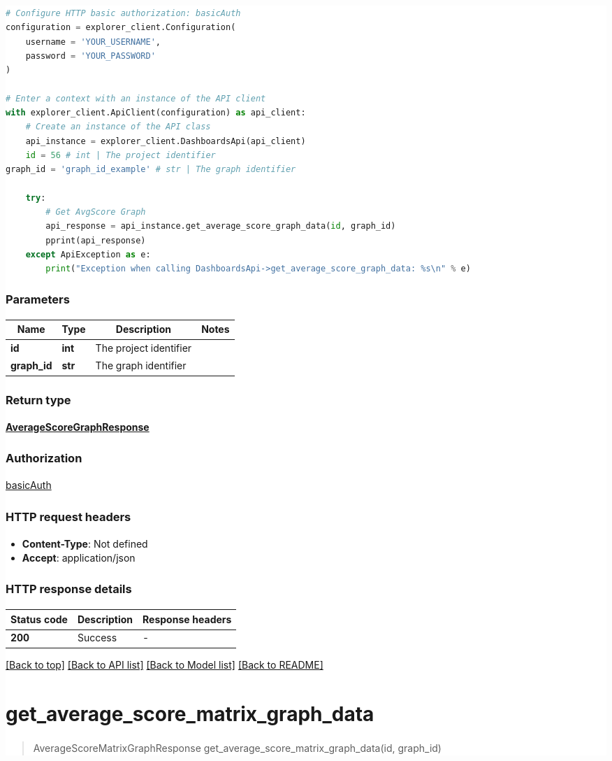 ```python
# Configure HTTP basic authorization: basicAuth
configuration = explorer_client.Configuration(
    username = 'YOUR_USERNAME',
    password = 'YOUR_PASSWORD'
)

# Enter a context with an instance of the API client
with explorer_client.ApiClient(configuration) as api_client:
    # Create an instance of the API class
    api_instance = explorer_client.DashboardsApi(api_client)
    id = 56 # int | The project identifier
graph_id = 'graph_id_example' # str | The graph identifier

    try:
        # Get AvgScore Graph
        api_response = api_instance.get_average_score_graph_data(id, graph_id)
        pprint(api_response)
    except ApiException as e:
        print("Exception when calling DashboardsApi->get_average_score_graph_data: %s\n" % e)
```

### Parameters

Name | Type | Description  | Notes
------------- | ------------- | ------------- | -------------
 **id** | **int**| The project identifier | 
 **graph_id** | **str**| The graph identifier | 

### Return type

[**AverageScoreGraphResponse**](AverageScoreGraphResponse.md)

### Authorization

[basicAuth](../README.md#basicAuth)

### HTTP request headers

 - **Content-Type**: Not defined
 - **Accept**: application/json

### HTTP response details
| Status code | Description | Response headers |
|-------------|-------------|------------------|
**200** | Success |  -  |

[[Back to top]](#) [[Back to API list]](../README.md#documentation-for-api-endpoints) [[Back to Model list]](../README.md#documentation-for-models) [[Back to README]](../README.md)

# **get_average_score_matrix_graph_data**
> AverageScoreMatrixGraphResponse get_average_score_matrix_graph_data(id, graph_id)
